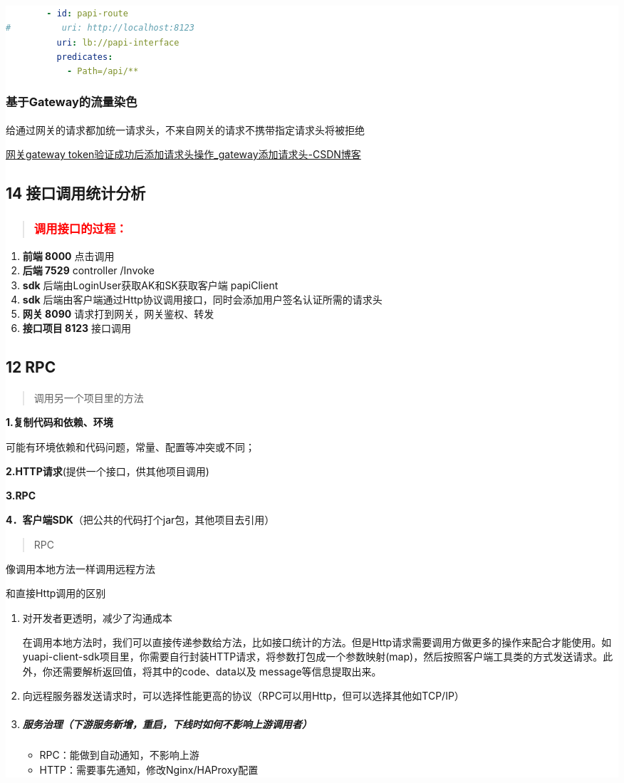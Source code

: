 ```yaml
        - id: papi-route
#          uri: http://localhost:8123
          uri: lb://papi-interface
          predicates:
            - Path=/api/**
```

### 基于Gateway的流量染色

给通过网关的请求都加统一请求头，不来自网关的请求不携带指定请求头将被拒绝

[网关gateway token验证成功后添加请求头操作_gateway添加请求头-CSDN博客](https://blog.csdn.net/qq_51456123/article/details/125735344)

## 14 接口调用统计分析

> ### <font color='red'>**调用接口的过程：**</font>

1. **前端 8000** 点击调用 
2. **后端 7529** controller /Invoke  
3. **sdk** 后端由LoginUser获取AK和SK获取客户端 papiClient
4. **sdk** 后端由客户端通过Http协议调用接口，同时会添加用户签名认证所需的请求头 
5. **网关 8090** 请求打到网关，网关鉴权、转发
6. **接口项目 8123** 接口调用

## 12 RPC

> 调用另一个项目里的方法

**1.复制代码和依赖、环境**

可能有环境依赖和代码问题，常量、配置等冲突或不同；

**2.HTTP请求**(提供一个接口，供其他项目调用)

**3.RPC**

**4．客户端SDK**（把公共的代码打个jar包，其他项目去引用）

> RPC

像调用本地方法一样调用远程方法

和直接Http调用的区别

1. 对开发者更透明，减少了沟通成本

   在调用本地方法时，我们可以直接传递参数给方法，比如接口统计的方法。但是Http请求需要调用方做更多的操作来配合才能使用。如yuapi-client-sdk项目里，你需要自行封装HTTP请求，将参数打包成一个参数映射(map)，然后按照客户端工具类的方式发送请求。此外，你还需要解析返回值，将其中的code、data以及 message等信息提取出来。

2. 向远程服务器发送请求时，可以选择性能更高的协议（RPC可以用Http，但可以选择其他如TCP/IP）

3. ##### 服务治理（下游服务新增，重启，下线时如何不影响上游调用者）

   - RPC：能做到自动通知，不影响上游
   - HTTP：需要事先通知，修改Nginx/HAProxy配置
